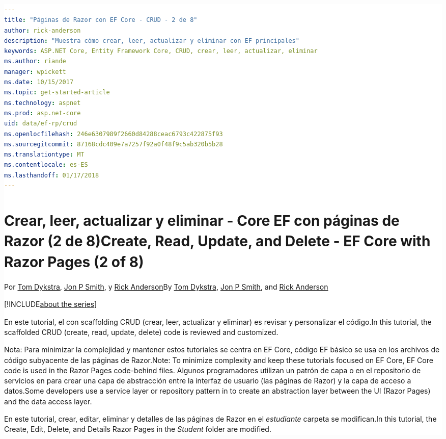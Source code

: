 ```yaml
---
title: "Páginas de Razor con EF Core - CRUD - 2 de 8"
author: rick-anderson
description: "Muestra cómo crear, leer, actualizar y eliminar con EF principales"
keywords: ASP.NET Core, Entity Framework Core, CRUD, crear, leer, actualizar, eliminar
ms.author: riande
manager: wpickett
ms.date: 10/15/2017
ms.topic: get-started-article
ms.technology: aspnet
ms.prod: asp.net-core
uid: data/ef-rp/crud
ms.openlocfilehash: 246e6307989f2660d84288ceac6793c422875f93
ms.sourcegitcommit: 87168cdc409e7a7257f92a0f48f9c5ab320b5b28
ms.translationtype: MT
ms.contentlocale: es-ES
ms.lasthandoff: 01/17/2018
---
```

# <a name="create-read-update-and-delete---ef-core-with-razor-pages-2-of-8"></a><span data-ttu-id="8c83c-104">Crear, leer, actualizar y eliminar - Core EF con páginas de Razor (2 de 8)</span><span class="sxs-lookup"><span data-stu-id="8c83c-104">Create, Read, Update, and Delete - EF Core with Razor Pages (2 of 8)</span></span>

<span data-ttu-id="8c83c-105">Por [Tom Dykstra](https://github.com/tdykstra), [Jon P Smith](https://twitter.com/thereformedprog), y [Rick Anderson](https://twitter.com/RickAndMSFT)</span><span class="sxs-lookup"><span data-stu-id="8c83c-105">By [Tom Dykstra](https://github.com/tdykstra), [Jon P Smith](https://twitter.com/thereformedprog), and [Rick Anderson](https://twitter.com/RickAndMSFT)</span></span>

[!INCLUDE[about the series](../../includes/RP-EF/intro.md)]

<span data-ttu-id="8c83c-106">En este tutorial, el con scaffolding CRUD (crear, leer, actualizar y eliminar) es revisar y personalizar el código.</span><span class="sxs-lookup"><span data-stu-id="8c83c-106">In this tutorial, the scaffolded CRUD (create, read, update, delete) code is reviewed and customized.</span></span>

<span data-ttu-id="8c83c-107">Nota: Para minimizar la complejidad y mantener estos tutoriales se centra en EF Core, código EF básico se usa en los archivos de código subyacente de las páginas de Razor.</span><span class="sxs-lookup"><span data-stu-id="8c83c-107">Note: To minimize complexity and keep these tutorials focused on EF Core, EF Core code is used in the Razor Pages code-behind files.</span></span> <span data-ttu-id="8c83c-108">Algunos programadores utilizan un patrón de capa o en el repositorio de servicios en para crear una capa de abstracción entre la interfaz de usuario (las páginas de Razor) y la capa de acceso a datos.</span><span class="sxs-lookup"><span data-stu-id="8c83c-108">Some developers use a service layer or repository pattern in to create an abstraction layer between the UI (Razor Pages) and the data access layer.</span></span>

<span data-ttu-id="8c83c-109">En este tutorial, crear, editar, eliminar y detalles de las páginas de Razor en el *estudiante* carpeta se modifican.</span><span class="sxs-lookup"><span data-stu-id="8c83c-109">In this tutorial, the Create, Edit, Delete, and Details Razor Pages in the *Student* folder are modified.</span></span>
